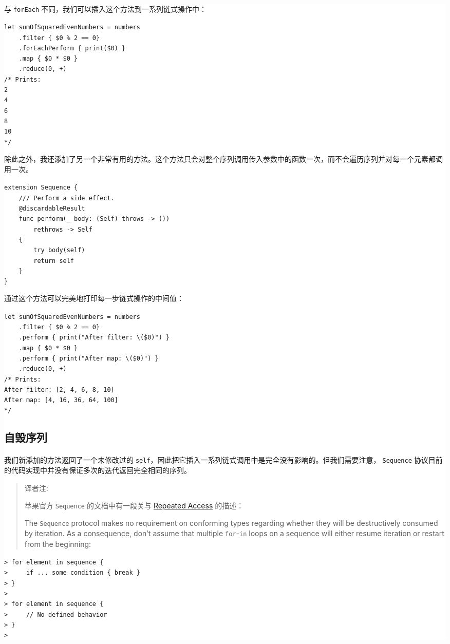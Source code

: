 与 `forEach` 不同，我们可以插入这个方法到一系列链式操作中：

    
    let sumOfSquaredEvenNumbers = numbers
        .filter { $0 % 2 == 0}
        .forEachPerform { print($0) }
        .map { $0 * $0 }
        .reduce(0, +)
    /* Prints:
    2
    4
    6
    8
    10
    */

除此之外，我还添加了另一个非常有用的方法。这个方法只会对整个序列调用传入参数中的函数一次，而不会遍历序列并对每一个元素都调用一次。

    
    extension Sequence {
        /// Perform a side effect.
        @discardableResult
        func perform(_ body: (Self) throws -> ())
            rethrows -> Self
        {
            try body(self)
            return self
        }
    }

通过这个方法可以完美地打印每一步链式操作的中间值：

    
    let sumOfSquaredEvenNumbers = numbers
        .filter { $0 % 2 == 0}
        .perform { print("After filter: \($0)") }
        .map { $0 * $0 }
        .perform { print("After map: \($0)") }
        .reduce(0, +)
    /* Prints:
    After filter: [2, 4, 6, 8, 10]
    After map: [4, 16, 36, 64, 100]
    */



## 自毁序列

我们新添加的方法返回了一个未修改过的 `self`，因此把它插入一系列链式调用中是完全没有影响的。但我们需要注意， `Sequence` 协议目前的代码实现中并没有保证多次的迭代返回完全相同的序列。

> 译者注:
>
> 苹果官方 `Sequence` 的文档中有一段关与 [Repeated Access](https://developer.apple.com/documentation/swift/sequence#Repeated%20Access) 的描述：
>
> The `Sequence` protocol makes no requirement on conforming types regarding whether they will be destructively consumed by iteration. As a consequence, don’t assume that multiple `for`-`in` loops on a sequence will either resume iteration or restart from the beginning:
>
>     
    > for element in sequence {
    >     if ... some condition { break }
    > }
    > 
    > for element in sequence {
    >     // No defined behavior
    > } 
    >

